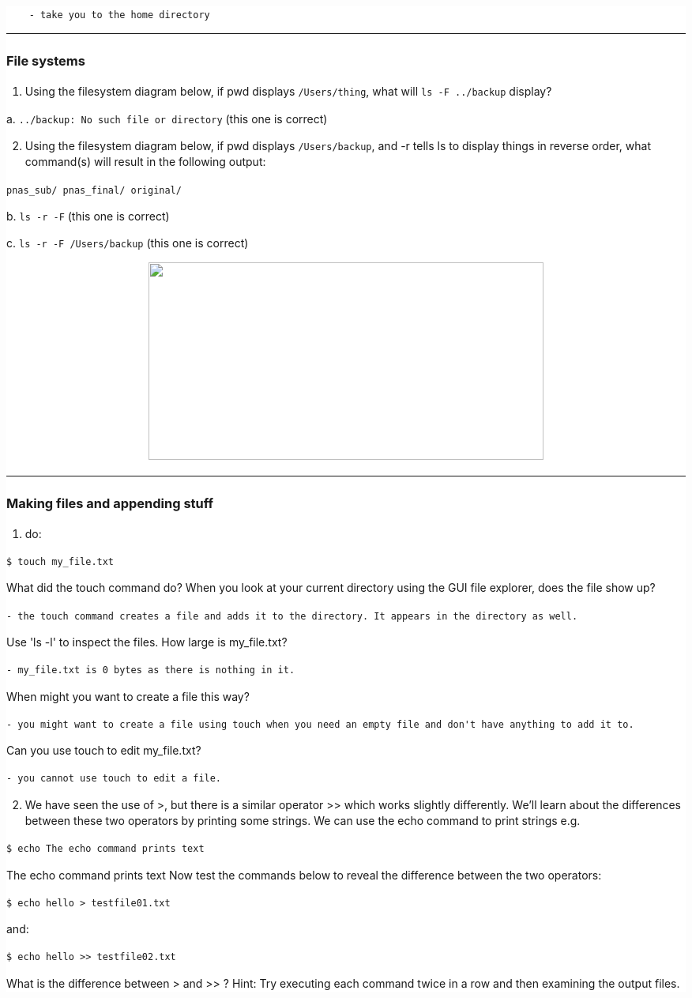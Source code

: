 ````
	- take you to the home directory
````
---
### File systems

1. Using the filesystem diagram below, if pwd displays `/Users/thing`, what will `ls -F ../backup` display?

  a. `../backup: No such file or directory` (this one is correct)

2. Using the filesystem diagram below, if pwd displays `/Users/backup`, and -r tells ls to display things in reverse order, what command(s) will result in the following output:

```
pnas_sub/ pnas_final/ original/
```

  b. `ls -r -F` (this one is correct)

  c. `ls -r -F /Users/backup` (this one is correct)

  <p align="center">
<img src="file_system.png" height="250" width="500">
</p>

---

### Making files and appending stuff

1. do: 
```
$ touch my_file.txt
```
 What did the touch command do? When you look at your current directory using the GUI file explorer, does the file show up?

	- the touch command creates a file and adds it to the directory. It appears in the directory as well.

 Use 'ls -l' to inspect the files. How large is my_file.txt?

	- my_file.txt is 0 bytes as there is nothing in it.

 When might you want to create a file this way?

	- you might want to create a file using touch when you need an empty file and don't have anything to add it to.

 Can you use touch to edit my_file.txt?

	- you cannot use touch to edit a file.

2. We have seen the use of >, but there is a similar operator >> which works slightly differently. We’ll learn about the differences between these two operators by printing some strings. We can use the echo command to print strings e.g.

```
$ echo The echo command prints text
```
The echo command prints text
Now test the commands below to reveal the difference between the two operators:
```
$ echo hello > testfile01.txt
```
and:
```
$ echo hello >> testfile02.txt
```
What is the difference between > and >> ?
Hint: Try executing each command twice in a row and then examining the output files.
